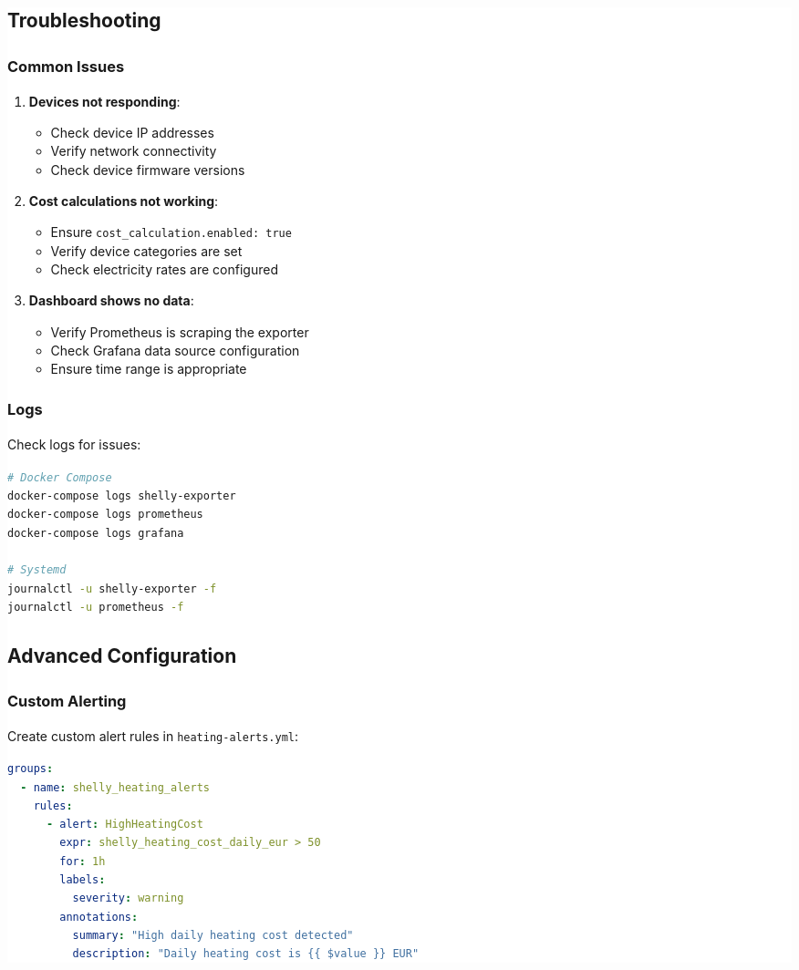 ## Troubleshooting

### Common Issues

1. **Devices not responding**:
   - Check device IP addresses
   - Verify network connectivity
   - Check device firmware versions

2. **Cost calculations not working**:
   - Ensure `cost_calculation.enabled: true`
   - Verify device categories are set
   - Check electricity rates are configured

3. **Dashboard shows no data**:
   - Verify Prometheus is scraping the exporter
   - Check Grafana data source configuration
   - Ensure time range is appropriate

### Logs

Check logs for issues:
```bash
# Docker Compose
docker-compose logs shelly-exporter
docker-compose logs prometheus
docker-compose logs grafana

# Systemd
journalctl -u shelly-exporter -f
journalctl -u prometheus -f
```

## Advanced Configuration

### Custom Alerting

Create custom alert rules in `heating-alerts.yml`:

```yaml
groups:
  - name: shelly_heating_alerts
    rules:
      - alert: HighHeatingCost
        expr: shelly_heating_cost_daily_eur > 50
        for: 1h
        labels:
          severity: warning
        annotations:
          summary: "High daily heating cost detected"
          description: "Daily heating cost is {{ $value }} EUR"
```
